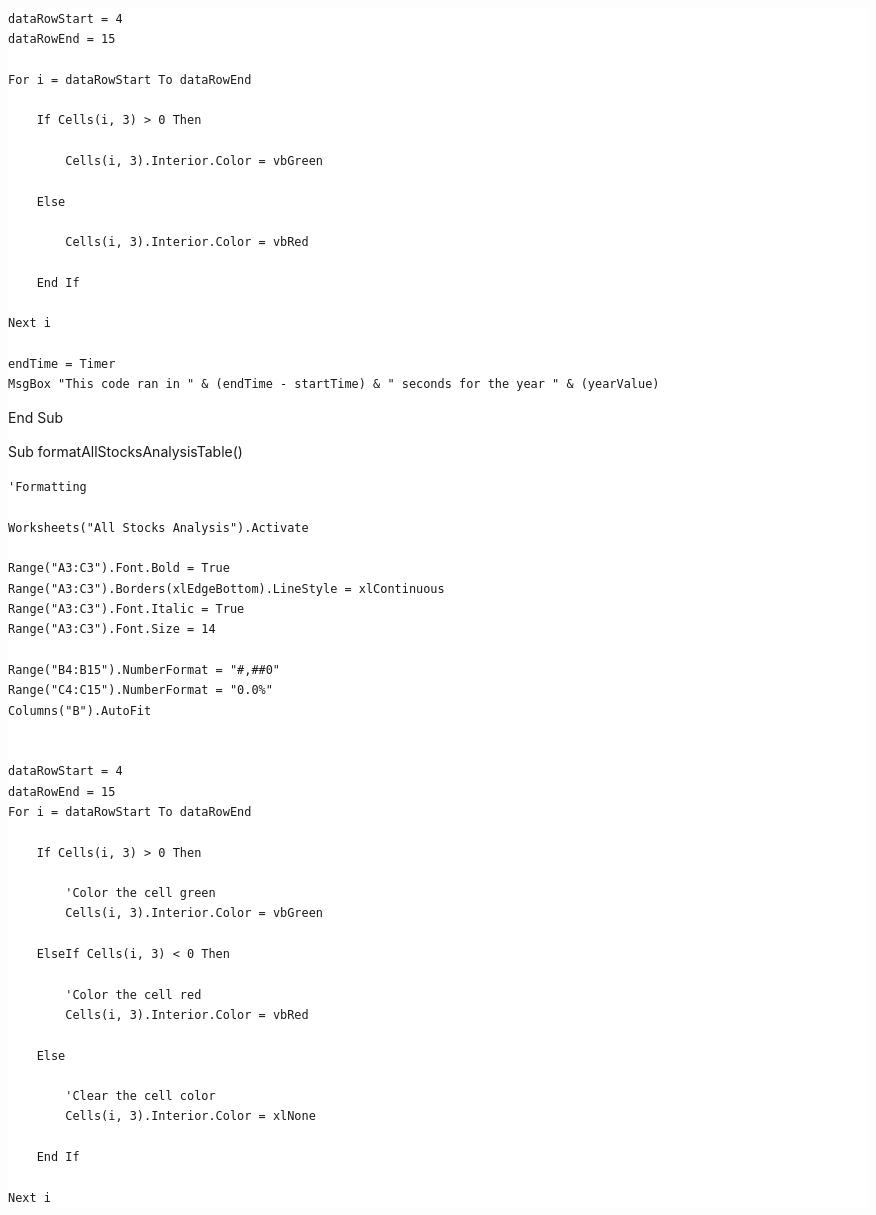     dataRowStart = 4
    dataRowEnd = 15

    For i = dataRowStart To dataRowEnd
        
        If Cells(i, 3) > 0 Then
            
            Cells(i, 3).Interior.Color = vbGreen
            
        Else
        
            Cells(i, 3).Interior.Color = vbRed
            
        End If
        
    Next i
 
    endTime = Timer
    MsgBox "This code ran in " & (endTime - startTime) & " seconds for the year " & (yearValue)


End Sub

Sub formatAllStocksAnalysisTable()

    'Formatting
    
    Worksheets("All Stocks Analysis").Activate
    
    Range("A3:C3").Font.Bold = True
    Range("A3:C3").Borders(xlEdgeBottom).LineStyle = xlContinuous
    Range("A3:C3").Font.Italic = True
    Range("A3:C3").Font.Size = 14
    
    Range("B4:B15").NumberFormat = "#,##0"
    Range("C4:C15").NumberFormat = "0.0%"
    Columns("B").AutoFit
    
    
    dataRowStart = 4
    dataRowEnd = 15
    For i = dataRowStart To dataRowEnd

        If Cells(i, 3) > 0 Then

            'Color the cell green
            Cells(i, 3).Interior.Color = vbGreen

        ElseIf Cells(i, 3) < 0 Then

            'Color the cell red
            Cells(i, 3).Interior.Color = vbRed

        Else

            'Clear the cell color
            Cells(i, 3).Interior.Color = xlNone

        End If

    Next i

    
